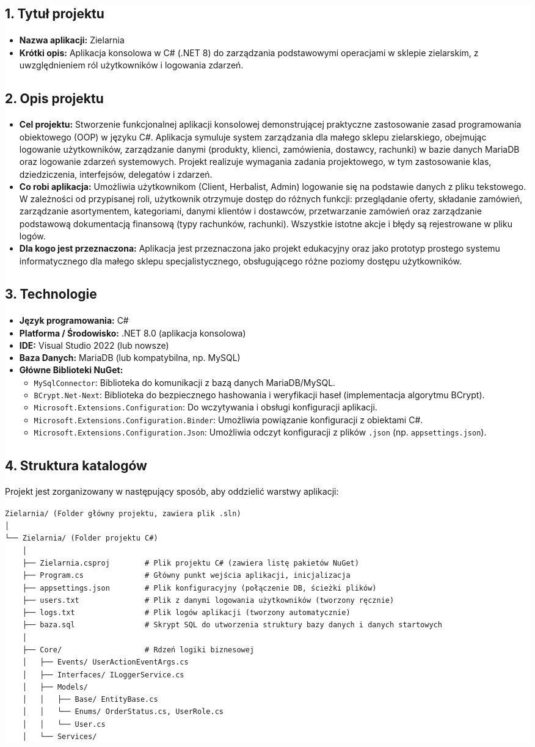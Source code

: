 ## 1. Tytuł projektu

* **Nazwa aplikacji:** Zielarnia
* **Krótki opis:** Aplikacja konsolowa w C# (.NET 8) do zarządzania podstawowymi operacjami w sklepie zielarskim, z uwzględnieniem ról użytkowników i logowania zdarzeń.

## 2. Opis projektu

* **Cel projektu:** Stworzenie funkcjonalnej aplikacji konsolowej demonstrującej praktyczne zastosowanie zasad programowania obiektowego (OOP) w języku C#. Aplikacja symuluje system zarządzania dla małego sklepu zielarskiego, obejmując logowanie użytkowników, zarządzanie danymi (produkty, klienci, zamówienia, dostawcy, rachunki) w bazie danych MariaDB oraz logowanie zdarzeń systemowych. Projekt realizuje wymagania zadania projektowego, w tym zastosowanie klas, dziedziczenia, interfejsów, delegatów i zdarzeń.
* **Co robi aplikacja:** Umożliwia użytkownikom (Client, Herbalist, Admin) logowanie się na podstawie danych z pliku tekstowego. W zależności od przypisanej roli, użytkownik otrzymuje dostęp do różnych funkcji: przeglądanie oferty, składanie zamówień, zarządzanie asortymentem, kategoriami, danymi klientów i dostawców, przetwarzanie zamówień oraz zarządzanie podstawową dokumentacją finansową (typy rachunków, rachunki). Wszystkie istotne akcje i błędy są rejestrowane w pliku logów.
* **Dla kogo jest przeznaczona:** Aplikacja jest przeznaczona jako projekt edukacyjny oraz jako prototyp prostego systemu informatycznego dla małego sklepu specjalistycznego, obsługującego różne poziomy dostępu użytkowników.

## 3. Technologie

* **Język programowania:** C#
* **Platforma / Środowisko:** .NET 8.0 (aplikacja konsolowa)
* **IDE:** Visual Studio 2022 (lub nowsze)
* **Baza Danych:** MariaDB (lub kompatybilna, np. MySQL)
* **Główne Biblioteki NuGet:**
    * `MySqlConnector`: Biblioteka do komunikacji z bazą danych MariaDB/MySQL.
    * `BCrypt.Net-Next`: Biblioteka do bezpiecznego hashowania i weryfikacji haseł (implementacja algorytmu BCrypt).
    * `Microsoft.Extensions.Configuration`: Do wczytywania i obsługi konfiguracji aplikacji.
    * `Microsoft.Extensions.Configuration.Binder`: Umożliwia powiązanie konfiguracji z obiektami C#.
    * `Microsoft.Extensions.Configuration.Json`: Umożliwia odczyt konfiguracji z plików `.json` (np. `appsettings.json`).

## 4. Struktura katalogów

Projekt jest zorganizowany w następujący sposób, aby oddzielić warstwy aplikacji:

```plaintext
Zielarnia/ (Folder główny projektu, zawiera plik .sln)
│
└── Zielarnia/ (Folder projektu C#)
    │
    ├── Zielarnia.csproj        # Plik projektu C# (zawiera listę pakietów NuGet)
    ├── Program.cs              # Główny punkt wejścia aplikacji, inicjalizacja
    ├── appsettings.json        # Plik konfiguracyjny (połączenie DB, ścieżki plików)
    ├── users.txt               # Plik z danymi logowania użytkowników (tworzony ręcznie)
    ├── logs.txt                # Plik logów aplikacji (tworzony automatycznie)
    ├── baza.sql                # Skrypt SQL do utworzenia struktury bazy danych i danych startowych
    │
    ├── Core/                   # Rdzeń logiki biznesowej
    │   ├── Events/ UserActionEventArgs.cs
    │   ├── Interfaces/ ILoggerService.cs
    │   ├── Models/
    │   │   ├── Base/ EntityBase.cs
    │   │   └── Enums/ OrderStatus.cs, UserRole.cs
    │   │   └── User.cs
    │   └── Services/
```